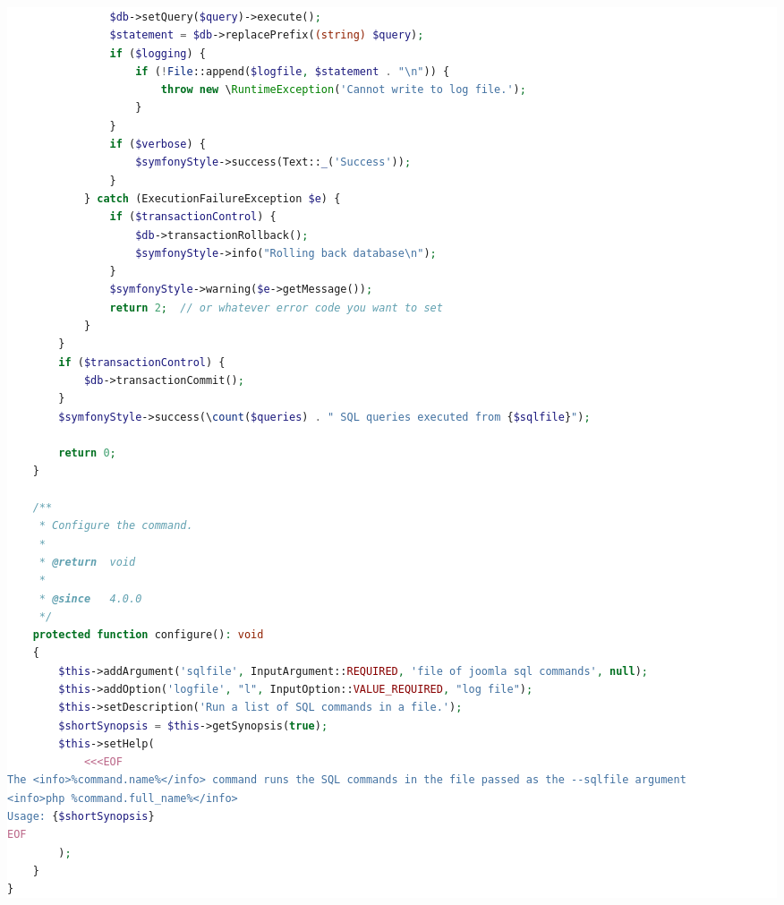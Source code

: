 ```php title="plg_console_sqlfile/src/CliCommand/RunSqlfileCommand.php"
                $db->setQuery($query)->execute();
                $statement = $db->replacePrefix((string) $query);
                if ($logging) {
                    if (!File::append($logfile, $statement . "\n")) {
                        throw new \RuntimeException('Cannot write to log file.');
                    }
                }
                if ($verbose) {
                    $symfonyStyle->success(Text::_('Success'));
                }
            } catch (ExecutionFailureException $e) {
                if ($transactionControl) {
                    $db->transactionRollback();
                    $symfonyStyle->info("Rolling back database\n");
                }
                $symfonyStyle->warning($e->getMessage());
                return 2;  // or whatever error code you want to set
            }
        }
        if ($transactionControl) {
            $db->transactionCommit();
        }
        $symfonyStyle->success(\count($queries) . " SQL queries executed from {$sqlfile}");

		return 0;
	}

	/**
	 * Configure the command.
	 *
	 * @return  void
	 *
	 * @since   4.0.0
	 */
	protected function configure(): void
	{
		$this->addArgument('sqlfile', InputArgument::REQUIRED, 'file of joomla sql commands', null);
        $this->addOption('logfile', "l", InputOption::VALUE_REQUIRED, "log file");
        $this->setDescription('Run a list of SQL commands in a file.');
        $shortSynopsis = $this->getSynopsis(true);
		$this->setHelp(
			<<<EOF
The <info>%command.name%</info> command runs the SQL commands in the file passed as the --sqlfile argument
<info>php %command.full_name%</info>
Usage: {$shortSynopsis}
EOF
		);
	}
}
```
